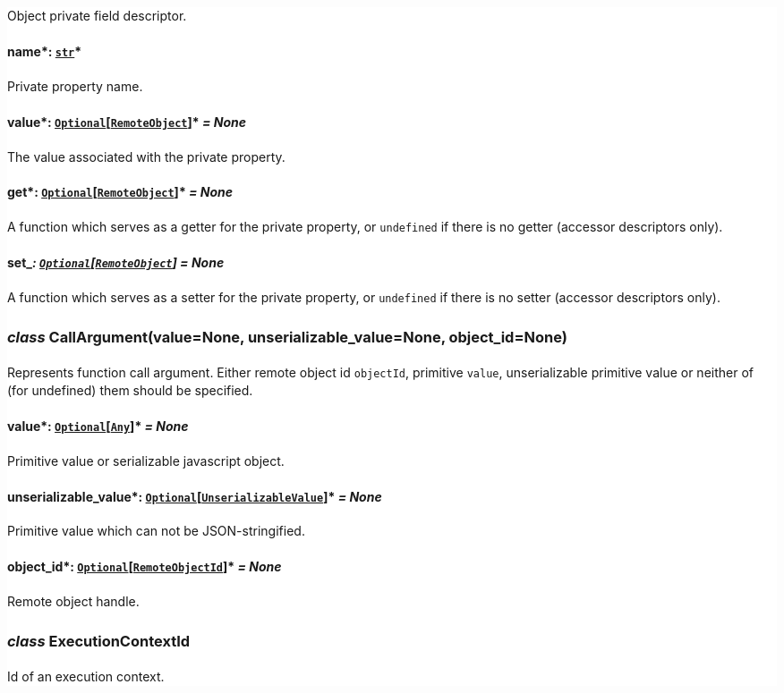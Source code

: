 Object private field descriptor.

#### name*: [`str`](https://docs.python.org/3/library/stdtypes.html#str)*

Private property name.

#### value*: [`Optional`](https://docs.python.org/3/library/typing.html#typing.Optional)[[`RemoteObject`](#nodriver.cdp.runtime.RemoteObject)]* *= None*

The value associated with the private property.

#### get*: [`Optional`](https://docs.python.org/3/library/typing.html#typing.Optional)[[`RemoteObject`](#nodriver.cdp.runtime.RemoteObject)]* *= None*

A function which serves as a getter for the private property,
or `undefined` if there is no getter (accessor descriptors only).

#### set_*: [`Optional`](https://docs.python.org/3/library/typing.html#typing.Optional)[[`RemoteObject`](#nodriver.cdp.runtime.RemoteObject)]* *= None*

A function which serves as a setter for the private property,
or `undefined` if there is no setter (accessor descriptors only).

### *class* CallArgument(value=None, unserializable_value=None, object_id=None)

Represents function call argument. Either remote object id `objectId`, primitive `value`,
unserializable primitive value or neither of (for undefined) them should be specified.

#### value*: [`Optional`](https://docs.python.org/3/library/typing.html#typing.Optional)[[`Any`](https://docs.python.org/3/library/typing.html#typing.Any)]* *= None*

Primitive value or serializable javascript object.

#### unserializable_value*: [`Optional`](https://docs.python.org/3/library/typing.html#typing.Optional)[[`UnserializableValue`](#nodriver.cdp.runtime.UnserializableValue)]* *= None*

Primitive value which can not be JSON-stringified.

#### object_id*: [`Optional`](https://docs.python.org/3/library/typing.html#typing.Optional)[[`RemoteObjectId`](#nodriver.cdp.runtime.RemoteObjectId)]* *= None*

Remote object handle.

### *class* ExecutionContextId

Id of an execution context.
